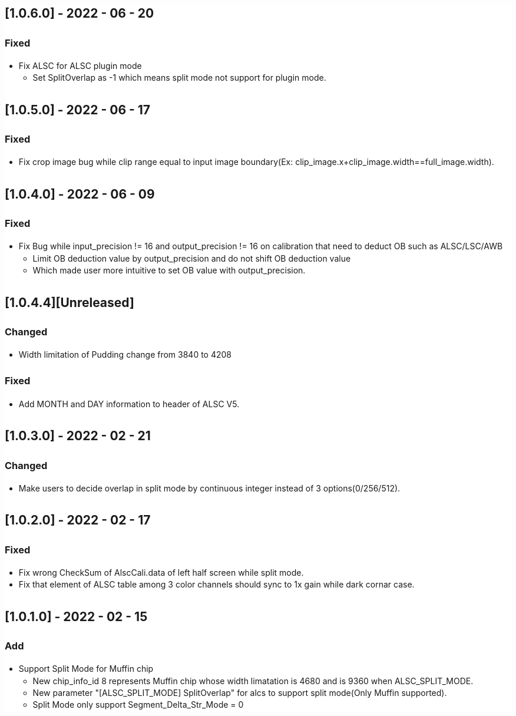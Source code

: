 
## [1.0.6.0] - 2022 - 06 - 20
### Fixed
- Fix ALSC for ALSC plugin mode
    * Set SplitOverlap as -1 which means split mode not support for plugin mode.


## [1.0.5.0] - 2022 - 06 - 17
### Fixed
- Fix crop image bug while clip range equal to input image boundary(Ex: clip_image.x+clip_image.width==full_image.width).

## [1.0.4.0] - 2022 - 06 - 09
### Fixed
- Fix Bug while input_precision != 16 and output_precision != 16 on calibration that need to deduct OB such as ALSC/LSC/AWB
    * Limit OB deduction value by output_precision and do not shift OB deduction value
    * Which made user more intuitive to set OB value with output_precision.

## [1.0.4.4][Unreleased]
### Changed
- Width limitation of Pudding change from 3840 to 4208

### Fixed
- Add MONTH and DAY information to header of ALSC V5.

## [1.0.3.0] - 2022 - 02 - 21
### Changed
- Make users to decide overlap in split mode by continuous integer instead of 3 options(0/256/512).

## [1.0.2.0] - 2022 - 02 - 17
### Fixed
- Fix wrong CheckSum of AlscCali.data of left half screen while split mode.
- Fix that element of ALSC table among 3 color channels should sync to 1x gain while dark cornar case.

## [1.0.1.0] - 2022 - 02 - 15
### Add
- Support Split Mode for Muffin chip
    * New chip_info_id 8 represents Muffin chip whose width limatation is 4680 and is 9360 when ALSC_SPLIT_MODE.
    * New parameter "[ALSC_SPLIT_MODE] SplitOverlap" for alcs to support split mode(Only Muffin supported).
    * Split Mode only support Segment_Delta_Str_Mode = 0
